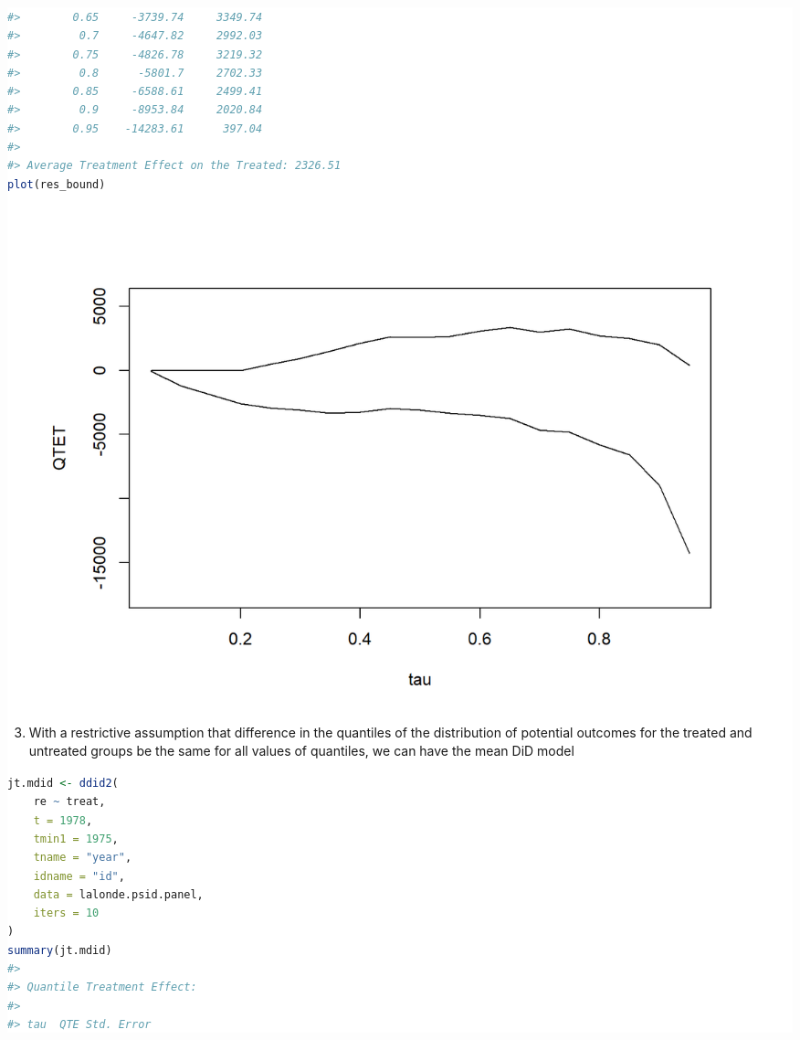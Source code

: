 ```r
#>        0.65	   -3739.74	    3349.74
#>         0.7	   -4647.82	    2992.03
#>        0.75	   -4826.78	    3219.32
#>         0.8	    -5801.7	    2702.33
#>        0.85	   -6588.61	    2499.41
#>         0.9	   -8953.84	    2020.84
#>        0.95	  -14283.61	     397.04
#> 
#> Average Treatment Effect on the Treated:	2326.51
plot(res_bound)
```

<img src="30-changes-in-changes_files/figure-html/unnamed-chunk-5-1.png" width="90%" style="display: block; margin: auto;" />

3.  With a restrictive assumption that difference in the quantiles of the distribution of potential outcomes for the treated and untreated groups be the same for all values of quantiles, we can have the mean DiD model


```r
jt.mdid <- ddid2(
    re ~ treat,
    t = 1978,
    tmin1 = 1975,
    tname = "year",
    idname = "id",
    data = lalonde.psid.panel,
    iters = 10
)
summary(jt.mdid)
#> 
#> Quantile Treatment Effect:
#> 		
#> tau	QTE	Std. Error
```